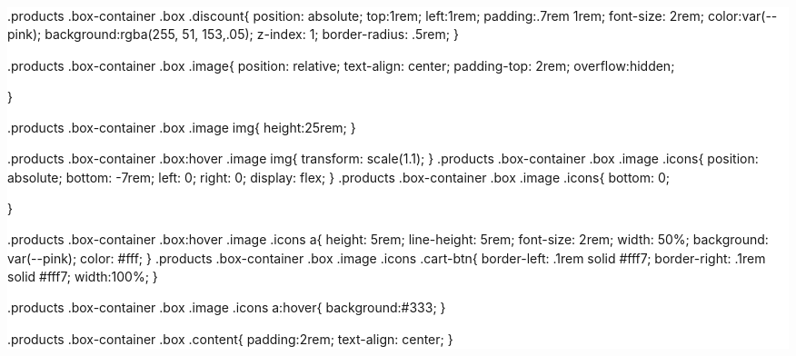 .products .box-container .box .discount{
    position: absolute;
    top:1rem; left:1rem;
    padding:.7rem 1rem;
    font-size: 2rem;
    color:var(--pink);
    background:rgba(255, 51, 153,.05);
    z-index: 1;
    border-radius: .5rem;
}

.products .box-container .box .image{
    position: relative;
    text-align: center;
    padding-top: 2rem;
    overflow:hidden;

}

.products .box-container .box .image img{
    height:25rem;
}

.products .box-container .box:hover .image img{
    transform: scale(1.1);
}
.products .box-container .box .image .icons{
   position: absolute;
   bottom: -7rem; left: 0; right: 0;
   display: flex;
}
.products .box-container .box .image .icons{
    bottom: 0;
    
}

.products .box-container .box:hover .image .icons a{
    height: 5rem;
    line-height: 5rem;
    font-size: 2rem;
    width: 50%;
    background: var(--pink);
    color: #fff;
}
.products .box-container .box .image .icons .cart-btn{
    border-left: .1rem solid #fff7;
    border-right: .1rem solid #fff7;
    width:100%;
}

.products .box-container .box .image .icons a:hover{
    background:#333;
}

.products .box-container .box .content{
    padding:2rem;
    text-align: center;
}
